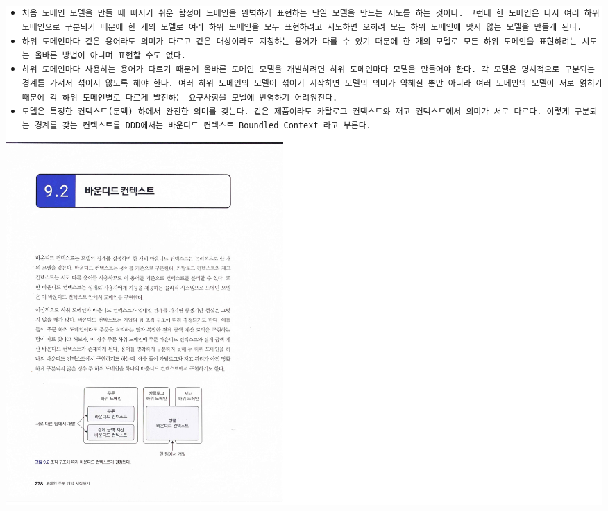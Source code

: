 
* `처음 도메인 모델을 만들 때 빠지기 쉬운 함정이 도메인을 완벽하게 표현하는 단일 모델을 만드는 시도를 하는 것이다. 그런데 한 도메인은 다시 여러 하위 도메인으로 구분되기 때문에 한 개의 모델로 여러 하위 도메인을 모두 표현하려고 시도하면 오히려 모든 하위 도메인에 맞지 않는 모델을 만들게 된다.`
* `하위 도메인마다 같은 용어라도 의미가 다르고 같은 대상이라도 지칭하는 용어가 다를 수 있기 때문에 한 개의 모델로 모든 하위 도메인을 표현하려는 시도는 올바른 방법이 아니며 표현할 수도 없다.`
* `하위 도메인마다 사용하는 용어가 다르기 때문에 올바른 도메인 모델을 개발하려면 하위 도메인마다 모델을 만들어야 한다. 각 모델은 명시적으로 구분되는 경계를 가져서 섞이지 않도록 해야 한다. 여러 하위 도메인의 모델이 섞이기 시작하면 모델의 의미가 약해질 뿐만 아니라 여러 도메인의 모델이 서로 얽히기 때문에 각 하위 도메인별로 다르게 발전하는 요구사항을 모델에 반영하기 어려워진다.`
* `모델은 특정한 컨텍스트(문맥) 하에서 완전한 의미를 갖는다. 같은 제품이라도 카탈로그 컨텍스트와 재고 컨텍스트에서 의미가 서로 다르다. 이렇게 구분되는 경계를 갖는 컨텍스트를 DDD에서는 바운디드 컨텍스트 Boundled Context 라고 부른다.`

<img src="starting_ddd/23.jpg" alt="" width="400"/>
